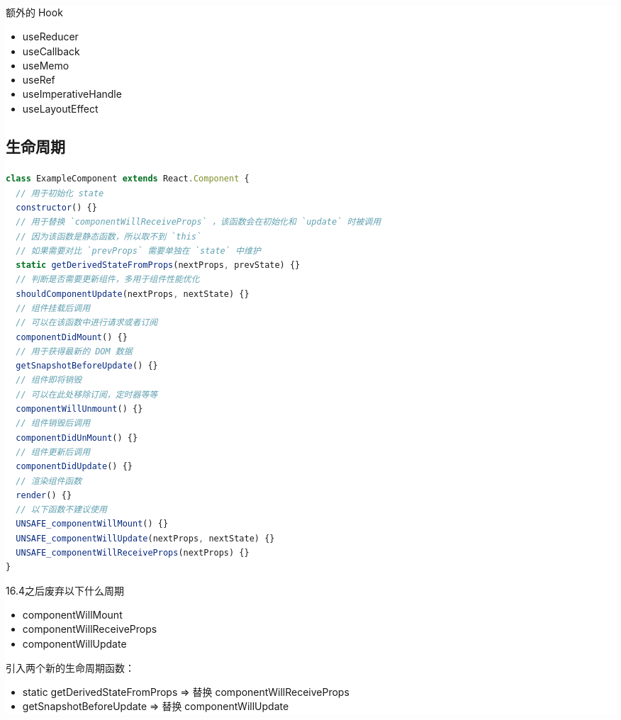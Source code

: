 额外的 Hook 

- useReducer 
- useCallback 
- useMemo 
- useRef 
- useImperativeHandle 
- useLayoutEffect



## 生命周期

```javascript
class ExampleComponent extends React.Component {
  // 用于初始化 state
  constructor() {}
  // 用于替换 `componentWillReceiveProps` ，该函数会在初始化和 `update` 时被调用
  // 因为该函数是静态函数，所以取不到 `this`
  // 如果需要对比 `prevProps` 需要单独在 `state` 中维护
  static getDerivedStateFromProps(nextProps, prevState) {}
  // 判断是否需要更新组件，多用于组件性能优化
  shouldComponentUpdate(nextProps, nextState) {}
  // 组件挂载后调用
  // 可以在该函数中进行请求或者订阅
  componentDidMount() {}
  // 用于获得最新的 DOM 数据
  getSnapshotBeforeUpdate() {}
  // 组件即将销毁
  // 可以在此处移除订阅，定时器等等
  componentWillUnmount() {}
  // 组件销毁后调用
  componentDidUnMount() {}
  // 组件更新后调用
  componentDidUpdate() {}
  // 渲染组件函数
  render() {}
  // 以下函数不建议使用
  UNSAFE_componentWillMount() {}
  UNSAFE_componentWillUpdate(nextProps, nextState) {}
  UNSAFE_componentWillReceiveProps(nextProps) {}
}
```

16.4之后废弃以下什么周期

- componentWillMount
- componentWillReceiveProps 
- componentWillUpdate 

引⼊两个新的⽣命周期函数： 

- static getDerivedStateFromProps  => 替换 componentWillReceiveProps 
- getSnapshotBeforeUpdate => 替换 componentWillUpdate 
